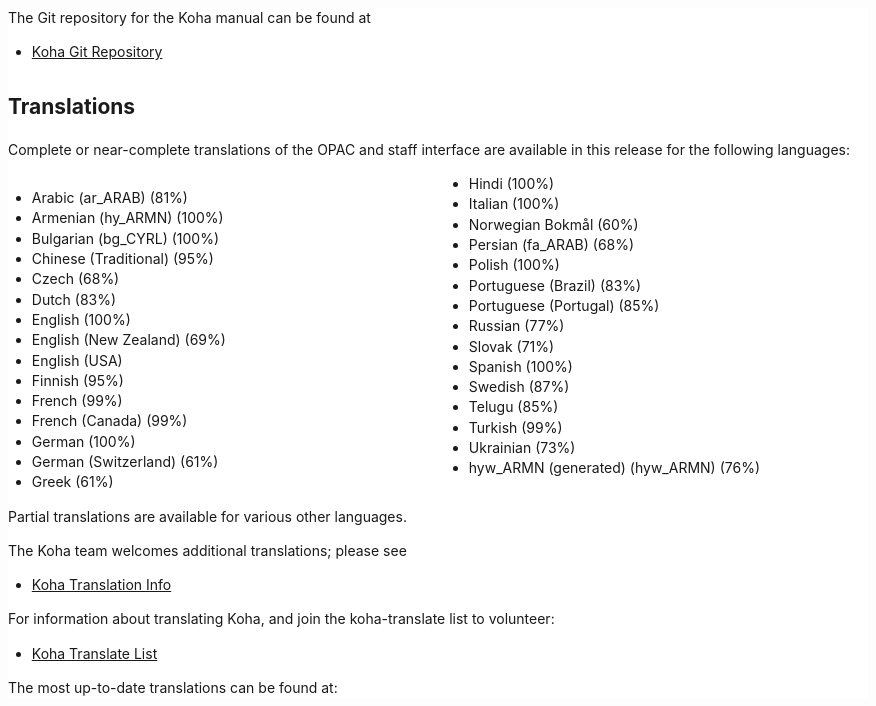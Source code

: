 The Git repository for the Koha manual can be found at

- [Koha Git Repository](https://gitlab.com/koha-community/koha-manual)

## Translations

Complete or near-complete translations of the OPAC and staff
interface are available in this release for the following languages:
<div style="column-count: 2;">

- Arabic (ar_ARAB) (81%)
- Armenian (hy_ARMN) (100%)
- Bulgarian (bg_CYRL) (100%)
- Chinese (Traditional) (95%)
- Czech (68%)
- Dutch (83%)
- English (100%)
- English (New Zealand) (69%)
- English (USA)
- Finnish (95%)
- French (99%)
- French (Canada) (99%)
- German (100%)
- German (Switzerland) (61%)
- Greek (61%)
- Hindi (100%)
- Italian (100%)
- Norwegian Bokmål (60%)
- Persian (fa_ARAB) (68%)
- Polish (100%)
- Portuguese (Brazil) (83%)
- Portuguese (Portugal) (85%)
- Russian (77%)
- Slovak (71%)
- Spanish (100%)
- Swedish (87%)
- Telugu (85%)
- Turkish (99%)
- Ukrainian (73%)
- hyw_ARMN (generated) (hyw_ARMN) (76%)
</div>

Partial translations are available for various other languages.

The Koha team welcomes additional translations; please see

- [Koha Translation Info](http://wiki.koha-community.org/wiki/Translating_Koha)

For information about translating Koha, and join the koha-translate 
list to volunteer:

- [Koha Translate List](http://lists.koha-community.org/cgi-bin/mailman/listinfo/koha-translate)

The most up-to-date translations can be found at:
